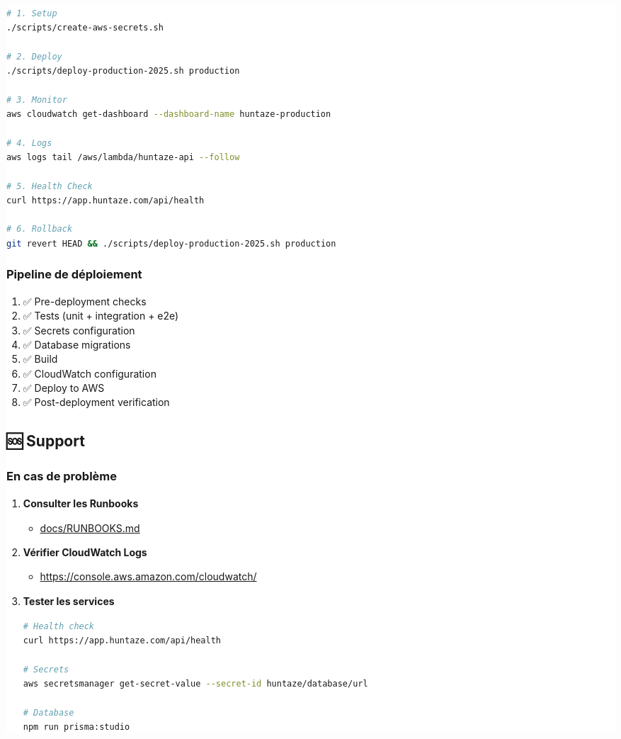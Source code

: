 ```bash
# 1. Setup
./scripts/create-aws-secrets.sh

# 2. Deploy
./scripts/deploy-production-2025.sh production

# 3. Monitor
aws cloudwatch get-dashboard --dashboard-name huntaze-production

# 4. Logs
aws logs tail /aws/lambda/huntaze-api --follow

# 5. Health Check
curl https://app.huntaze.com/api/health

# 6. Rollback
git revert HEAD && ./scripts/deploy-production-2025.sh production
```

### Pipeline de déploiement

1. ✅ Pre-deployment checks
2. ✅ Tests (unit + integration + e2e)
3. ✅ Secrets configuration
4. ✅ Database migrations
5. ✅ Build
6. ✅ CloudWatch configuration
7. ✅ Deploy to AWS
8. ✅ Post-deployment verification

## 🆘 Support

### En cas de problème

1. **Consulter les Runbooks**
   - [docs/RUNBOOKS.md](docs/RUNBOOKS.md)

2. **Vérifier CloudWatch Logs**
   - https://console.aws.amazon.com/cloudwatch/

3. **Tester les services**
   ```bash
   # Health check
   curl https://app.huntaze.com/api/health
   
   # Secrets
   aws secretsmanager get-secret-value --secret-id huntaze/database/url
   
   # Database
   npm run prisma:studio
   ```
